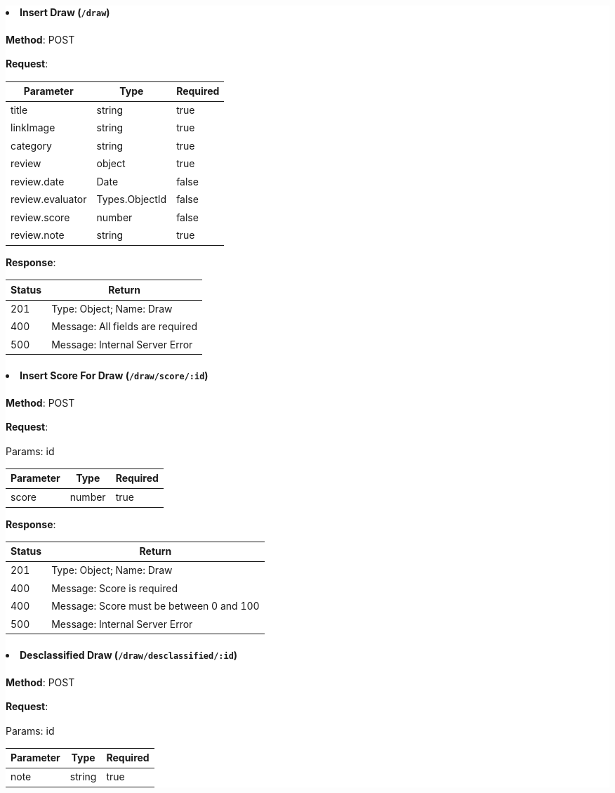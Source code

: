 #### <li>Insert Draw (`/draw`)

**Method**: POST

**Request**:

Parameter | Type | Required
---|--- | ---
title | string | true
linkImage | string | true
category | string | true
review | object | true
review.date | Date | false
review.evaluator | Types.ObjectId | false
review.score | number | false
review.note | string | true

**Response**:

Status | Return
--- | ---
201 | Type: Object; Name: Draw
400 | Message: All fields are required
500 | Message: Internal Server Error

#### <li>Insert Score For Draw (`/draw/score/:id`)

**Method**: POST

**Request**:

Params: id

Parameter | Type | Required
---|--- | ---
score | number | true

**Response**:

Status | Return
--- | ---
201 | Type: Object; Name: Draw
400 | Message: Score is required
400 | Message: Score must be between 0 and 100
500 | Message: Internal Server Error

#### <li>Desclassified Draw (`/draw/desclassified/:id`)

**Method**: POST

**Request**:

Params: id

Parameter | Type | Required
---|--- | ---
note | string | true
